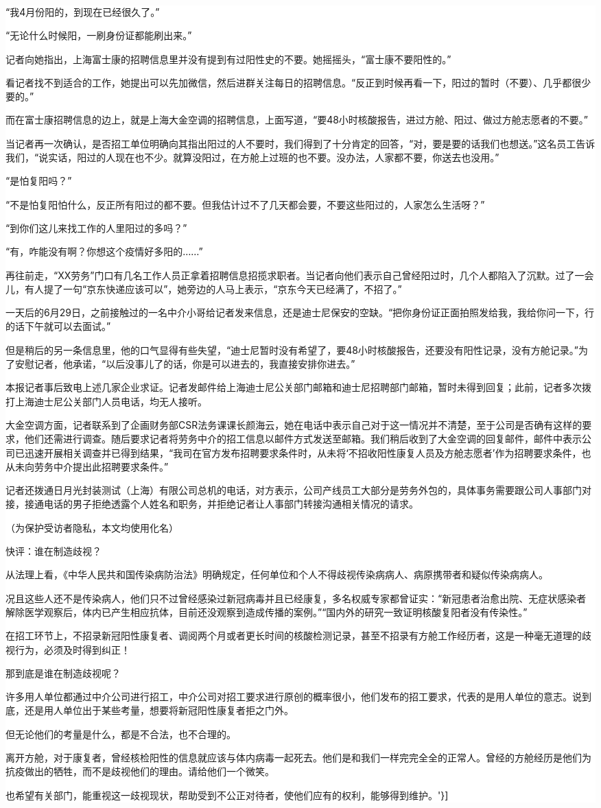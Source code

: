 “我4月份阳的，到现在已经很久了。”

“无论什么时候阳，一刷身份证都能刷出来。”

记者向她指出，上海富士康的招聘信息里并没有提到有过阳性史的不要。她摇摇头，“富士康不要阳性的。”

看记者找不到适合的工作，她提出可以先加微信，然后进群关注每日的招聘信息。“反正到时候再看一下，阳过的暂时（不要）、几乎都很少要的。”

而在富士康招聘信息的边上，就是上海大金空调的招聘信息，上面写道，“要48小时核酸报告，进过方舱、阳过、做过方舱志愿者的不要。”

当记者再一次确认，是否招工单位明确向其指出阳过的人不要时，我们得到了十分肯定的回答，“对，要是要的话我们也想送。”这名员工告诉我们，“说实话，阳过的人现在也不少。就算没阳过，在方舱上过班的也不要。没办法，人家都不要，你送去也没用。”

“是怕复阳吗？”

“不是怕复阳怕什么，反正所有阳过的都不要。但我估计过不了几天都会要，不要这些阳过的，人家怎么生活呀？”

“到你们这儿来找工作的人里阳过的多吗？”

“有，咋能没有啊？你想这个疫情好多阳的……”

再往前走，“XX劳务”门口有几名工作人员正拿着招聘信息招揽求职者。当记者向他们表示自己曾经阳过时，几个人都陷入了沉默。过了一会儿，有人提了一句“京东快递应该可以”，她旁边的人马上表示，“京东今天已经满了，不招了。”

一天后的6月29日，之前接触过的一名中介小哥给记者发来信息，还是迪士尼保安的空缺。“把你身份证正面拍照发给我，我给你问一下，行的话下午就可以去面试。”

但是稍后的另一条信息里，他的口气显得有些失望，“迪士尼暂时没有希望了，要48小时核酸报告，还要没有阳性记录，没有方舱记录。”为了安慰记者，他承诺，“以后没事儿了的话，你是可以进去的，我直接安排你进去。”

本报记者事后致电上述几家企业求证。记者发邮件给上海迪士尼公关部门邮箱和迪士尼招聘部门邮箱，暂时未得到回复；此前，记者多次拨打上海迪士尼公关部门人员电话，均无人接听。

大金空调方面，记者联系到了企画财务部CSR法务课课长颜海云，她在电话中表示自己对于这一情况并不清楚，至于公司是否确有这样的要求，他们还需进行调查。随后要求记者将劳务中介的招工信息以邮件方式发送至邮箱。我们稍后收到了大金空调的回复邮件，邮件中表示公司已迅速开展相关调查并已得到结果，“我司在官方发布招聘要求条件时，从未将‘不招收阳性康复人员及方舱志愿者’作为招聘要求条件，也从未向劳务中介提出此招聘要求条件。”

记者还拨通日月光封装测试（上海）有限公司总机的电话，对方表示，公司产线员工大部分是劳务外包的，具体事务需要跟公司人事部门对接，接通电话的男子拒绝透露个人姓名和职务，并拒绝记者让人事部门转接沟通相关情况的请求。

（为保护受访者隐私，本文均使用化名）

快评：谁在制造歧视？

从法理上看，《中华人民共和国传染病防治法》明确规定，任何单位和个人不得歧视传染病病人、病原携带者和疑似传染病病人。

况且这些人还不是传染病人，他们只不过曾经感染过新冠病毒并且已经康复，多名权威专家都曾证实：“新冠患者治愈出院、无症状感染者解除医学观察后，体内已产生相应抗体，目前还没观察到造成传播的案例。”“国内外的研究一致证明核酸复阳者没有传染性。”

在招工环节上，不招录新冠阳性康复者、调阅两个月或者更长时间的核酸检测记录，甚至不招录有方舱工作经历者，这是一种毫无道理的歧视行为，必须及时得到纠正！

那到底是谁在制造歧视呢？

许多用人单位都通过中介公司进行招工，中介公司对招工要求进行原创的概率很小，他们发布的招工要求，代表的是用人单位的意志。说到底，还是用人单位出于某些考量，想要将新冠阳性康复者拒之门外。

但无论他们的考量是什么，都是不合法，也不合理的。

离开方舱，对于康复者，曾经核检阳性的信息就应该与体内病毒一起死去。他们是和我们一样完完全全的正常人。曾经的方舱经历是他们为抗疫做出的牺牲，而不是歧视他们的理由。请给他们一个微笑。

也希望有关部门，能重视这一歧视现状，帮助受到不公正对待者，使他们应有的权利，能够得到维护。'}]